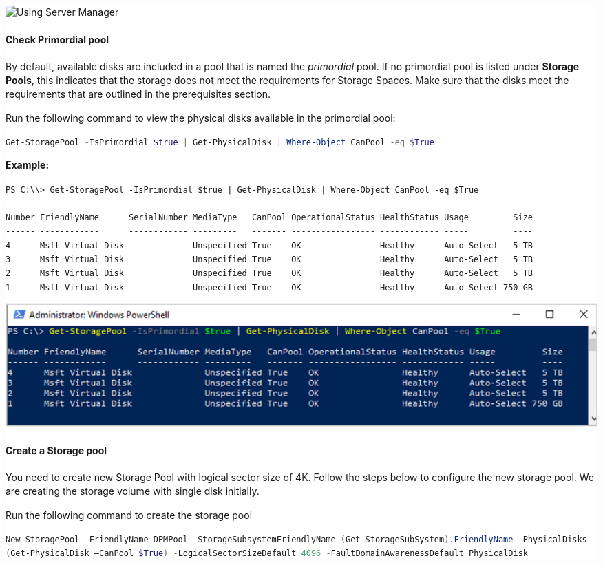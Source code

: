    ![Using Server Manager](./media/add-storage/using-server-manager.png)

#### Check Primordial pool

By default, available disks are included in a pool that is named the _primordial_ pool. If no primordial pool is listed under  **Storage Pools**, this indicates that the storage does not meet the requirements for Storage Spaces. Make sure that the disks meet the requirements that are outlined in the prerequisites section.

Run the following command to view the physical disks available in the primordial pool:

```PowerShell
Get-StoragePool -IsPrimordial $true | Get-PhysicalDisk | Where-Object CanPool -eq $True
```

**Example:**
```
PS C:\\> Get-StoragePool -IsPrimordial $true | Get-PhysicalDisk | Where-Object CanPool -eq $True

Number FriendlyName      SerialNumber MediaType   CanPool OperationalStatus HealthStatus Usage         Size
------ ------------      ------------ ---------   ------- ----------------- ------------ -----         ----
4      Msft Virtual Disk              Unspecified True    OK                Healthy      Auto-Select   5 TB
3      Msft Virtual Disk              Unspecified True    OK                Healthy      Auto-Select   5 TB
2      Msft Virtual Disk              Unspecified True    OK                Healthy      Auto-Select   5 TB
1      Msft Virtual Disk              Unspecified True    OK                Healthy      Auto-Select 750 GB

```

![Check Primordial Pool](./media/add-storage/check-primordial-pool.png)

#### Create a Storage pool

You need to create new Storage Pool with logical sector size of 4K. Follow the steps below to configure the new storage pool. We are creating the storage volume with single disk initially.

Run the following command to create the storage pool

```PowerShell
New-StoragePool –FriendlyName DPMPool –StorageSubsystemFriendlyName (Get-StorageSubSystem).FriendlyName –PhysicalDisks (Get-PhysicalDisk –CanPool $True) -LogicalSectorSizeDefault 4096 -FaultDomainAwarenessDefault PhysicalDisk
```
